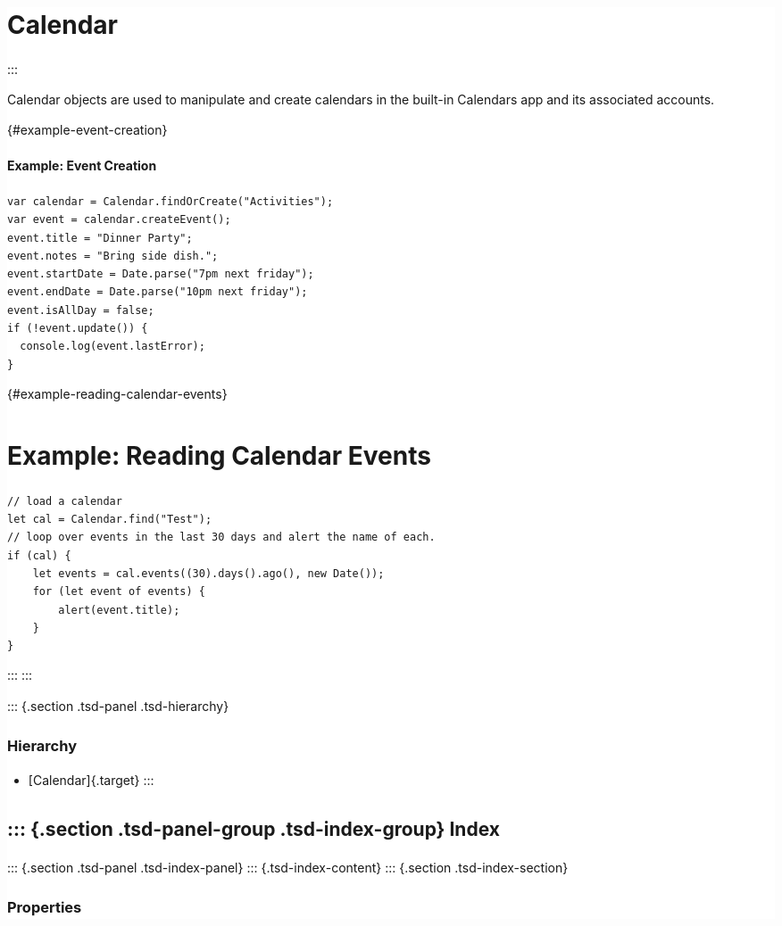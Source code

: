 Calendar
========
:::

Calendar objects are used to manipulate and create calendars in the
built-in Calendars app and its associated accounts.

[](#example-event-creation){#example-event-creation}

#### Example: Event Creation

    var calendar = Calendar.findOrCreate("Activities");
    var event = calendar.createEvent();
    event.title = "Dinner Party";
    event.notes = "Bring side dish.";
    event.startDate = Date.parse("7pm next friday");
    event.endDate = Date.parse("10pm next friday");
    event.isAllDay = false;
    if (!event.update()) {
      console.log(event.lastError);
    }

[](#example-reading-calendar-events){#example-reading-calendar-events}

Example: Reading Calendar Events
================================

    // load a calendar
    let cal = Calendar.find("Test");
    // loop over events in the last 30 days and alert the name of each.
    if (cal) {
        let events = cal.events((30).days().ago(), new Date());
        for (let event of events) {
            alert(event.title);
        }
    }
:::
:::

::: {.section .tsd-panel .tsd-hierarchy}
### Hierarchy

-   [Calendar]{.target}
:::

::: {.section .tsd-panel-group .tsd-index-group}
Index
-----

::: {.section .tsd-panel .tsd-index-panel}
::: {.tsd-index-content}
::: {.section .tsd-index-section}
### Properties
